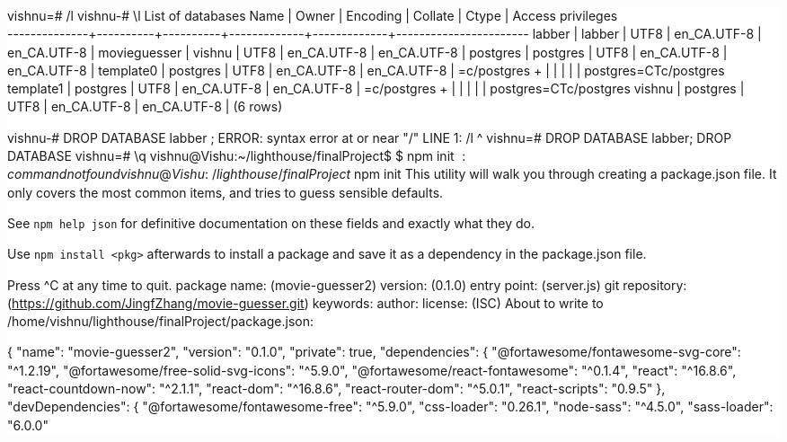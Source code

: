 vishnu=# /l
vishnu-# \l
                                   List of databases
     Name     |  Owner   | Encoding |   Collate   |    Ctype    |   Access privileges   
--------------+----------+----------+-------------+-------------+-----------------------
 labber       | labber   | UTF8     | en_CA.UTF-8 | en_CA.UTF-8 | 
 movieguesser | vishnu   | UTF8     | en_CA.UTF-8 | en_CA.UTF-8 | 
 postgres     | postgres | UTF8     | en_CA.UTF-8 | en_CA.UTF-8 | 
 template0    | postgres | UTF8     | en_CA.UTF-8 | en_CA.UTF-8 | =c/postgres          +
              |          |          |             |             | postgres=CTc/postgres
 template1    | postgres | UTF8     | en_CA.UTF-8 | en_CA.UTF-8 | =c/postgres          +
              |          |          |             |             | postgres=CTc/postgres
 vishnu       | postgres | UTF8     | en_CA.UTF-8 | en_CA.UTF-8 | 
(6 rows)

vishnu-# DROP DATABASE labber
;
ERROR:  syntax error at or near "/"
LINE 1: /l
        ^
vishnu=# DROP DATABASE labber;
DROP DATABASE
vishnu=# \q
vishnu@Vishu:~/lighthouse/finalProject$ $ npm init
$: command not found
vishnu@Vishu:~/lighthouse/finalProject$ npm init
This utility will walk you through creating a package.json file.
It only covers the most common items, and tries to guess sensible defaults.

See `npm help json` for definitive documentation on these fields
and exactly what they do.

Use `npm install <pkg>` afterwards to install a package and
save it as a dependency in the package.json file.

Press ^C at any time to quit.
package name: (movie-guesser2) 
version: (0.1.0) 
entry point: (server.js) 
git repository: (https://github.com/JingfZhang/movie-guesser.git) 
keywords: 
author: 
license: (ISC) 
About to write to /home/vishnu/lighthouse/finalProject/package.json:

{
  "name": "movie-guesser2",
  "version": "0.1.0",
  "private": true,
  "dependencies": {
    "@fortawesome/fontawesome-svg-core": "^1.2.19",
    "@fortawesome/free-solid-svg-icons": "^5.9.0",
    "@fortawesome/react-fontawesome": "^0.1.4",
    "react": "^16.8.6",
    "react-countdown-now": "^2.1.1",
    "react-dom": "^16.8.6",
    "react-router-dom": "^5.0.1",
    "react-scripts": "0.9.5"
  },
  "devDependencies": {
    "@fortawesome/fontawesome-free": "^5.9.0",
    "css-loader": "0.26.1",
    "node-sass": "^4.5.0",
    "sass-loader": "6.0.0"